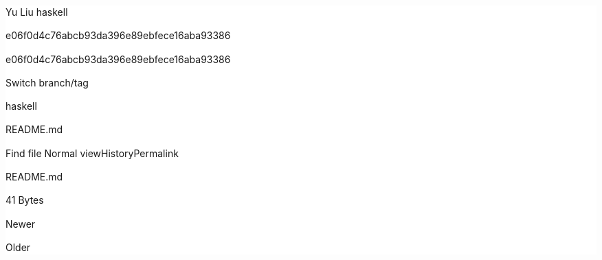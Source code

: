 

Yu Liu haskell

e06f0d4c76abcb93da396e89ebfece16aba93386

















e06f0d4c76abcb93da396e89ebfece16aba93386


Switch branch/tag










haskell


README.md



Find file
Normal viewHistoryPermalink







README.md



41 Bytes









Newer










Older




